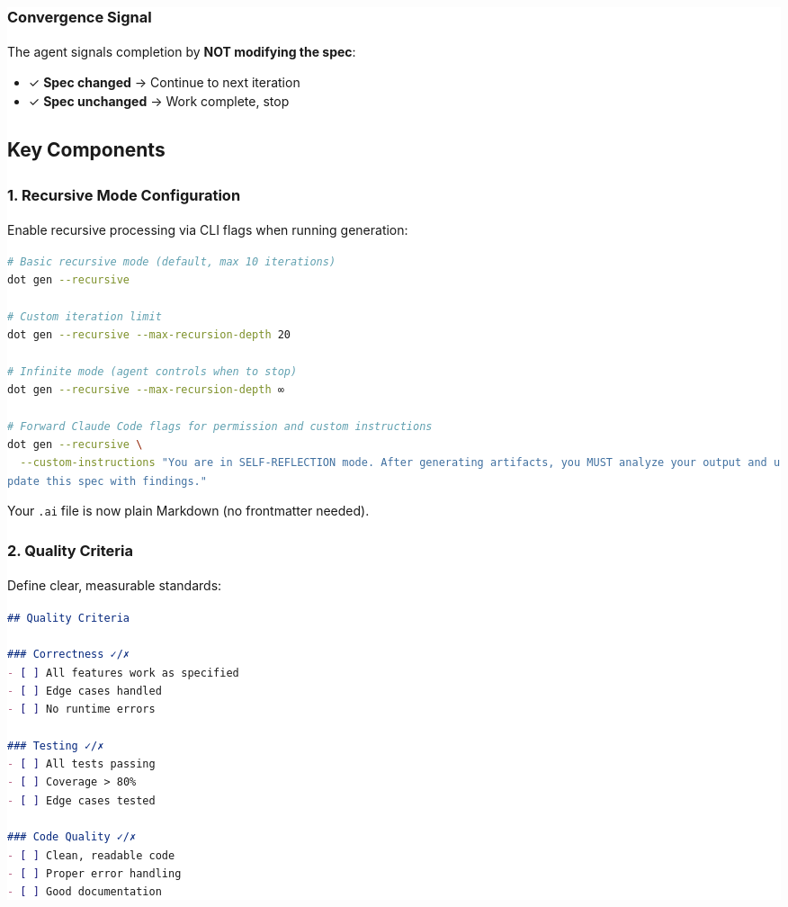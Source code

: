 ### Convergence Signal

The agent signals completion by **NOT modifying the spec**:
- ✓ **Spec changed** → Continue to next iteration
- ✓ **Spec unchanged** → Work complete, stop

## Key Components

### 1. Recursive Mode Configuration

Enable recursive processing via CLI flags when running generation:

```bash
# Basic recursive mode (default, max 10 iterations)
dot gen --recursive

# Custom iteration limit
dot gen --recursive --max-recursion-depth 20

# Infinite mode (agent controls when to stop)
dot gen --recursive --max-recursion-depth ∞

# Forward Claude Code flags for permission and custom instructions
dot gen --recursive \
  --custom-instructions "You are in SELF-REFLECTION mode. After generating artifacts, you MUST analyze your output and update this spec with findings."
```

Your `.ai` file is now plain Markdown (no frontmatter needed).

### 2. Quality Criteria

Define clear, measurable standards:

```markdown
## Quality Criteria

### Correctness ✓/✗
- [ ] All features work as specified
- [ ] Edge cases handled
- [ ] No runtime errors

### Testing ✓/✗
- [ ] All tests passing
- [ ] Coverage > 80%
- [ ] Edge cases tested

### Code Quality ✓/✗
- [ ] Clean, readable code
- [ ] Proper error handling
- [ ] Good documentation
```
